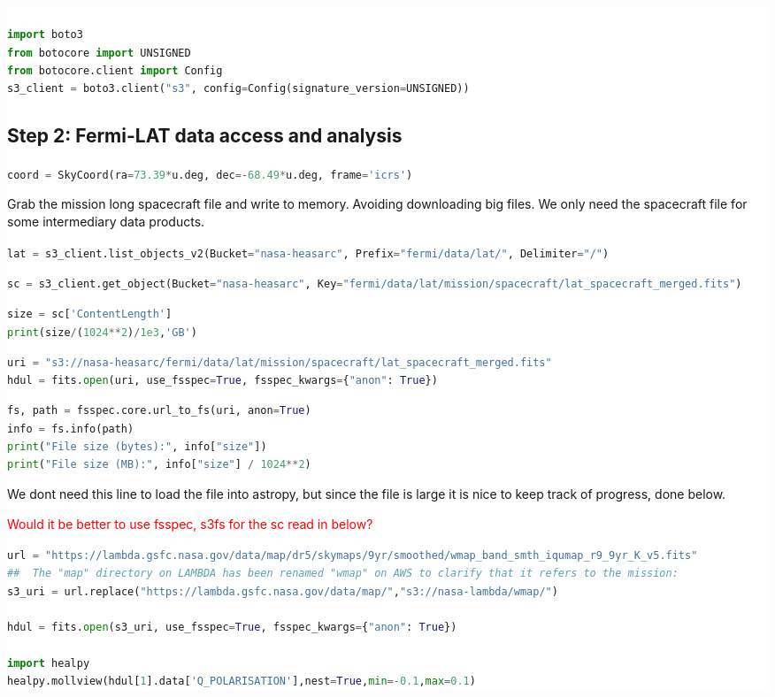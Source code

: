 ```python

import boto3
from botocore import UNSIGNED
from botocore.client import Config
s3_client = boto3.client("s3", config=Config(signature_version=UNSIGNED))
```

## Step 2: Fermi-LAT data access and analysis

```python
coord = SkyCoord(ra=73.39*u.deg, dec=-68.49*u.deg, frame='icrs') 
```

Grab the mission long spacecraft file and write to memory. Avoiding downloading big files. We only need the spacecraft file for some intermediary data products. 

```python
lat = s3_client.list_objects_v2(Bucket="nasa-heasarc", Prefix="fermi/data/lat/", Delimiter="/")
```

```python
sc = s3_client.get_object(Bucket="nasa-heasarc", Key="fermi/data/lat/mission/spacecraft/lat_spacecraft_merged.fits")
```

```python
size = sc['ContentLength']
print(size/(1024**2)/1e3,'GB')
```

```python
uri = "s3://nasa-heasarc/fermi/data/lat/mission/spacecraft/lat_spacecraft_merged.fits"
hdul = fits.open(uri, use_fsspec=True, fsspec_kwargs={"anon": True})
```

```python
fs, path = fsspec.core.url_to_fs(uri, anon=True)
info = fs.info(path)
print("File size (bytes):", info["size"])
print("File size (MB):", info["size"] / 1024**2)
```

We dont need this line to load the file into astropy, but since the file is large it is nice to keep track of progress, done below. 

<span style="color:red"> Would it be better to use fsspec, s3fs for the sc read in below?</span>

```python
url = "https://lambda.gsfc.nasa.gov/data/map/dr5/skymaps/9yr/smoothed/wmap_band_smth_iqumap_r9_9yr_K_v5.fits"
##  The "map" directory on LAMBDA has been renamed "wmap" on AWS to clarify that it refers to the mission:
s3_uri = url.replace("https://lambda.gsfc.nasa.gov/data/map/","s3://nasa-lambda/wmap/")

hdul = fits.open(s3_uri, use_fsspec=True, fsspec_kwargs={"anon": True})

import healpy
healpy.mollview(hdul[1].data['Q_POLARISATION'],nest=True,min=-0.1,max=0.1)
```
